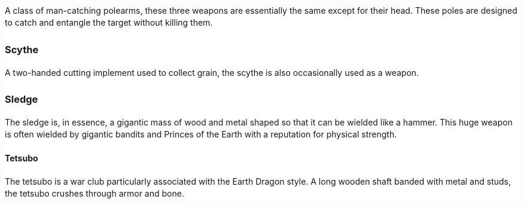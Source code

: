 
A class of man-catching polearms, these three weapons are essentially the same
except for their head. These poles are designed to catch and entangle the
target without killing them.

### Scythe

A two-handed cutting implement used to collect grain, the scythe is also
occasionally used as a weapon.

### Sledge

The sledge is, in essence, a gigantic mass of wood and metal shaped so that it
can be wielded like a hammer. This huge weapon is often wielded by gigantic
bandits and Princes of the Earth with a reputation for physical strength.

#### Tetsubo

The tetsubo is a war club particularly associated with the Earth Dragon style.
A long wooden shaft banded with metal and studs, the tetsubo crushes through
armor and bone.

